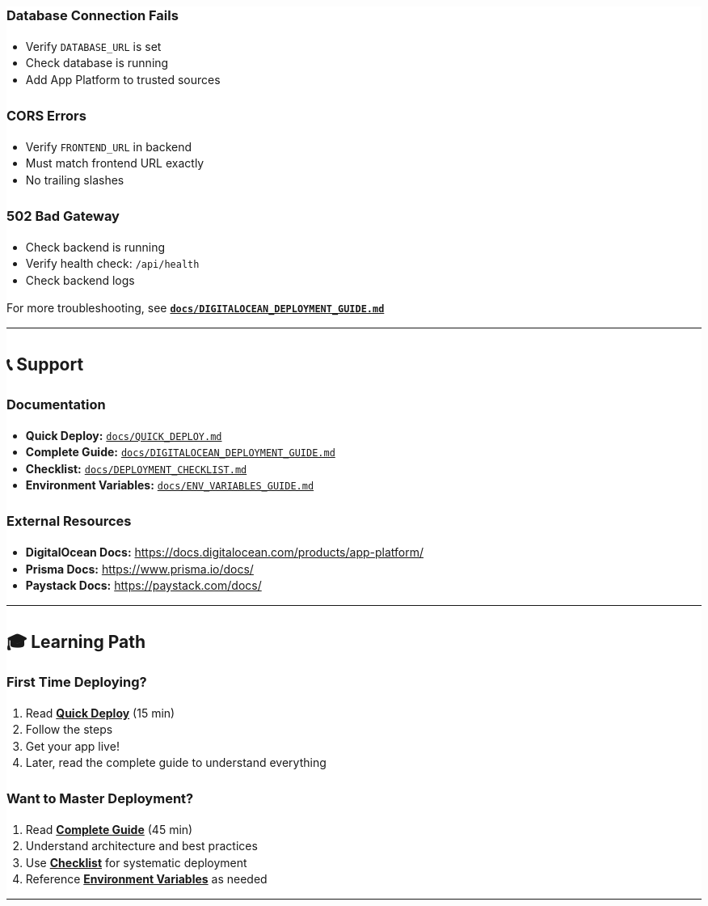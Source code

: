 ### Database Connection Fails
- Verify `DATABASE_URL` is set
- Check database is running
- Add App Platform to trusted sources

### CORS Errors
- Verify `FRONTEND_URL` in backend
- Must match frontend URL exactly
- No trailing slashes

### 502 Bad Gateway
- Check backend is running
- Verify health check: `/api/health`
- Check backend logs

For more troubleshooting, see **[`docs/DIGITALOCEAN_DEPLOYMENT_GUIDE.md`](docs/DIGITALOCEAN_DEPLOYMENT_GUIDE.md#troubleshooting)**

---

## 📞 Support

### Documentation
- **Quick Deploy:** [`docs/QUICK_DEPLOY.md`](docs/QUICK_DEPLOY.md)
- **Complete Guide:** [`docs/DIGITALOCEAN_DEPLOYMENT_GUIDE.md`](docs/DIGITALOCEAN_DEPLOYMENT_GUIDE.md)
- **Checklist:** [`docs/DEPLOYMENT_CHECKLIST.md`](docs/DEPLOYMENT_CHECKLIST.md)
- **Environment Variables:** [`docs/ENV_VARIABLES_GUIDE.md`](docs/ENV_VARIABLES_GUIDE.md)

### External Resources
- **DigitalOcean Docs:** https://docs.digitalocean.com/products/app-platform/
- **Prisma Docs:** https://www.prisma.io/docs/
- **Paystack Docs:** https://paystack.com/docs/

---

## 🎓 Learning Path

### First Time Deploying?
1. Read **[Quick Deploy](docs/QUICK_DEPLOY.md)** (15 min)
2. Follow the steps
3. Get your app live!
4. Later, read the complete guide to understand everything

### Want to Master Deployment?
1. Read **[Complete Guide](docs/DIGITALOCEAN_DEPLOYMENT_GUIDE.md)** (45 min)
2. Understand architecture and best practices
3. Use **[Checklist](docs/DEPLOYMENT_CHECKLIST.md)** for systematic deployment
4. Reference **[Environment Variables](docs/ENV_VARIABLES_GUIDE.md)** as needed

---